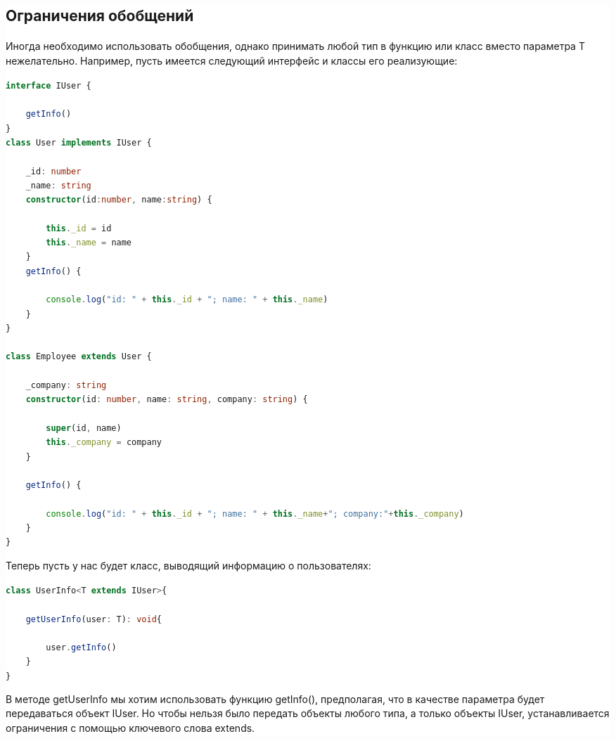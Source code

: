 ## Ограничения обобщений
Иногда необходимо использовать обобщения, однако принимать любой тип в функцию или класс вместо параметра T нежелательно. Например, пусть имеется следующий интерфейс и классы его реализующие:

```typescript
interface IUser {
 
    getInfo()
}
class User implements IUser {
 
    _id: number
    _name: string
    constructor(id:number, name:string) {
 
        this._id = id
        this._name = name
    }
    getInfo() {
 
        console.log("id: " + this._id + "; name: " + this._name)
    }
}
 
class Employee extends User {
 
    _company: string
    constructor(id: number, name: string, company: string) {
 
        super(id, name)
        this._company = company
    }
 
    getInfo() {
 
        console.log("id: " + this._id + "; name: " + this._name+"; company:"+this._company)
    }
}
```

Теперь пусть у нас будет класс, выводящий информацию о пользователях:

```typescript
class UserInfo<T extends IUser>{
 
    getUserInfo(user: T): void{
 
        user.getInfo()
    }
}
```

В методе getUserInfo мы хотим использовать функцию getInfo(), предполагая, что в качестве параметра будет передаваться объект IUser. Но чтобы нельзя было передать объекты любого типа, а только объекты IUser, устанавливается ограничения с помощью ключевого слова extends.
